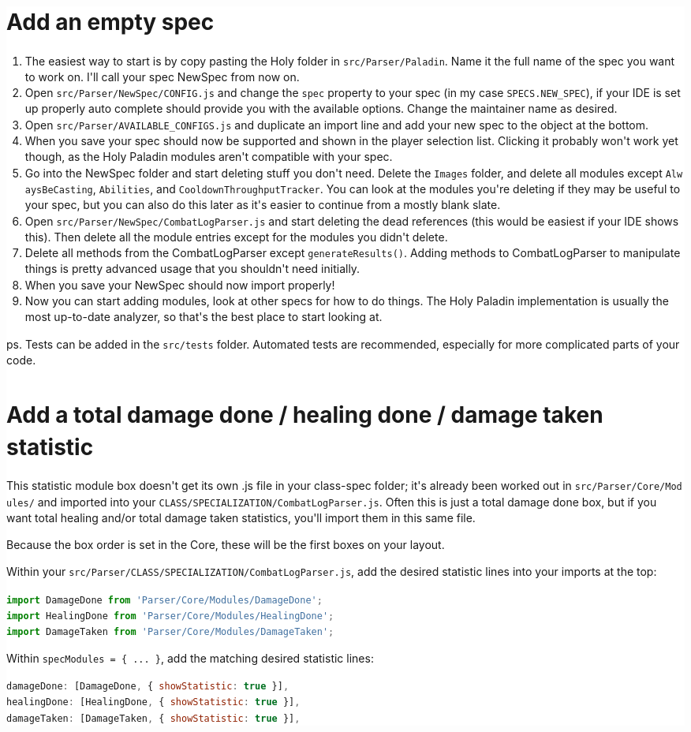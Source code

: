 # Add an empty spec

1. The easiest way to start is by copy pasting the Holy folder in `src/Parser/Paladin`. Name it the full name of the spec you want to work on. I'll call your spec NewSpec from now on.
2. Open `src/Parser/NewSpec/CONFIG.js` and change the `spec` property to your spec (in my case `SPECS.NEW_SPEC`), if your IDE is set up properly auto complete should provide you with the available options. Change the maintainer name as desired.
3. Open `src/Parser/AVAILABLE_CONFIGS.js` and duplicate an import line and add your new spec to the object at the bottom.
4. When you save your spec should now be supported and shown in the player selection list. Clicking it probably won't work yet though, as the Holy Paladin modules aren't compatible with your spec.
5. Go into the NewSpec folder and start deleting stuff you don't need. Delete the `Images` folder, and delete all modules except `AlwaysBeCasting`, `Abilities`, and `CooldownThroughputTracker`. You can look at the modules you're deleting if they may be useful to your spec, but you can also do this later as it's easier to continue from a mostly blank slate.
6. Open `src/Parser/NewSpec/CombatLogParser.js` and start deleting the dead references (this would be easiest if your IDE shows this). Then delete all the module entries except for the modules you didn't delete.
7. Delete all methods from the CombatLogParser except `generateResults()`. Adding methods to CombatLogParser to manipulate things is pretty advanced usage that you shouldn't need initially.
8. When you save your NewSpec should now import properly!
9. Now you can start adding modules, look at other specs for how to do things. The Holy Paladin implementation is usually the most up-to-date analyzer, so that's the best place to start looking at.

ps. Tests can be added in the `src/tests` folder. Automated tests are recommended, especially for more complicated parts of your code.

# Add a total damage done / healing done / damage taken statistic

This statistic module box doesn't get its own .js file in your class-spec folder; it's already been worked out in `src/Parser/Core/Modules/` and imported into your `CLASS/SPECIALIZATION/CombatLogParser.js`. Often this is just a total damage done box, but if you want total healing and/or total damage taken statistics, you'll import them in this same file.

Because the box order is set in the Core, these will be the first boxes on your layout.

Within your `src/Parser/CLASS/SPECIALIZATION/CombatLogParser.js`, add the desired statistic lines into your imports at the top:
```javascript
import DamageDone from 'Parser/Core/Modules/DamageDone';
import HealingDone from 'Parser/Core/Modules/HealingDone';
import DamageTaken from 'Parser/Core/Modules/DamageTaken';
```

Within `specModules = { ... }`, add the matching desired statistic lines:
```javascript
damageDone: [DamageDone, { showStatistic: true }],
healingDone: [HealingDone, { showStatistic: true }],
damageTaken: [DamageTaken, { showStatistic: true }],
```
